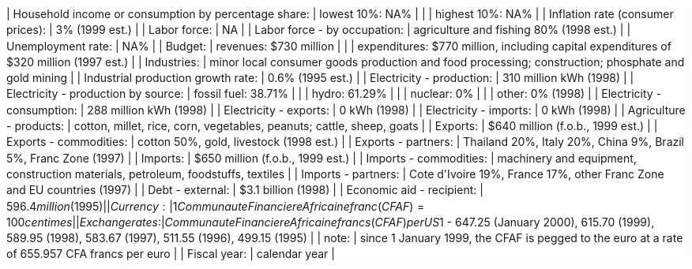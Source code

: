 | Household income or consumption by percentage share: | lowest 10%: NA% |
|  | highest 10%: NA% |
| Inflation rate (consumer prices): | 3% (1999 est.) |
| Labor force: | NA |
| Labor force - by occupation: | agriculture and fishing 80% (1998 est.) |
| Unemployment rate: | NA% |
| Budget: | revenues: $730 million |
|  | expenditures: $770 million, including capital expenditures of $320 million (1997 est.) |
| Industries: | minor local consumer goods production and food processing; construction; phosphate and gold mining |
| Industrial production growth rate: | 0.6% (1995 est.) |
| Electricity - production: | 310 million kWh (1998) |
| Electricity - production by source: | fossil fuel: 38.71% |
|  | hydro: 61.29% |
|  | nuclear: 0% |
|  | other: 0% (1998) |
| Electricity - consumption: | 288 million kWh (1998) |
| Electricity - exports: | 0 kWh (1998) |
| Electricity - imports: | 0 kWh (1998) |
| Agriculture - products: | cotton, millet, rice, corn, vegetables, peanuts; cattle, sheep, goats |
| Exports: | $640 million (f.o.b., 1999 est.) |
| Exports - commodities: | cotton 50%, gold, livestock (1998 est.) |
| Exports - partners: | Thailand 20%, Italy 20%, China 9%, Brazil 5%, Franc Zone (1997) |
| Imports: | $650 million (f.o.b., 1999 est.) |
| Imports - commodities: | machinery and equipment, construction materials, petroleum, foodstuffs, textiles |
| Imports - partners: | Cote d'Ivoire 19%, France 17%, other Franc Zone and EU countries (1997) |
| Debt - external: | $3.1 billion (1998) |
| Economic aid - recipient: | $596.4 million (1995) |
| Currency: | 1 Communaute Financiere Africaine franc (CFAF) = 100 centimes |
| Exchange rates: | Communaute Financiere Africaine francs (CFAF) per US$1 - 647.25 (January 2000), 615.70 (1999), 589.95 (1998), 583.67 (1997), 511.55 (1996), 499.15 (1995) |
| note: | since 1 January 1999, the CFAF is pegged to the euro at a rate of 655.957 CFA francs per euro |
| Fiscal year: | calendar year |
